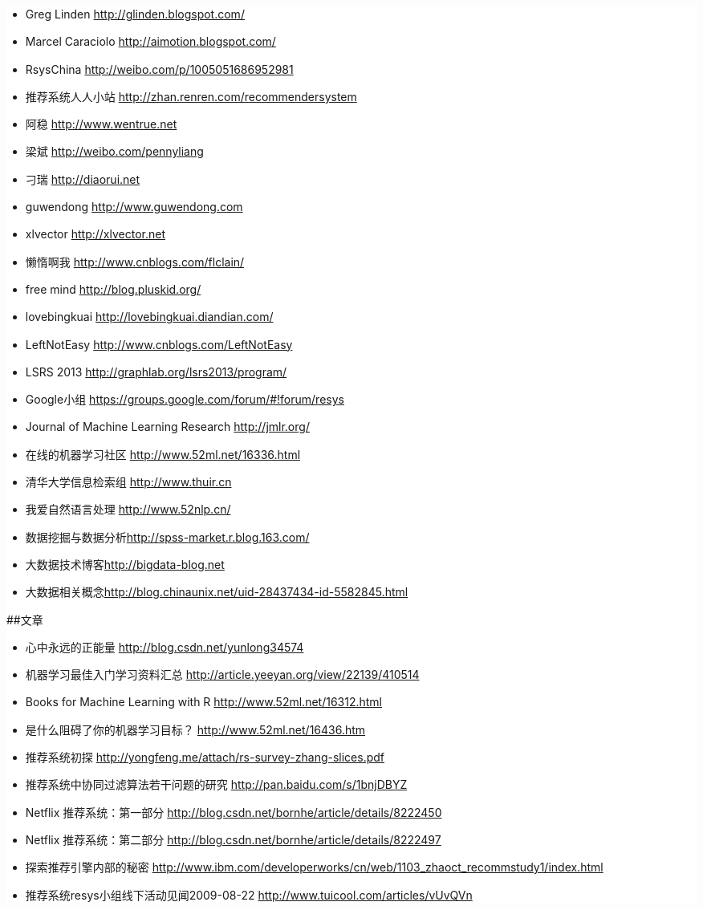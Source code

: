 * Greg Linden <http://glinden.blogspot.com/> 

* Marcel Caraciolo   <http://aimotion.blogspot.com/>

* RsysChina 	  <http://weibo.com/p/1005051686952981>

* 推荐系统人人小站	<http://zhan.renren.com/recommendersystem>

* 阿稳	<http://www.wentrue.net>

* 梁斌	<http://weibo.com/pennyliang>

* 刁瑞	<http://diaorui.net>

* guwendong <http://www.guwendong.com>

* xlvector <http://xlvector.net>

* 懒惰啊我 <http://www.cnblogs.com/flclain/>

* free mind <http://blog.pluskid.org/>

* lovebingkuai	<http://lovebingkuai.diandian.com/>

* LeftNotEasy <http://www.cnblogs.com/LeftNotEasy>

* LSRS 2013 <http://graphlab.org/lsrs2013/program/> 

* Google小组 <https://groups.google.com/forum/#!forum/resys>

* Journal of Machine Learning Research <http://jmlr.org/>

* 在线的机器学习社区 <http://www.52ml.net/16336.html>

* 清华大学信息检索组 <http://www.thuir.cn>

* 我爱自然语言处理 <http://www.52nlp.cn/>

* 数据挖掘与数据分析<http://spss-market.r.blog.163.com/>

* 大数据技术博客<http://bigdata-blog.net>

* 大数据相关概念<http://blog.chinaunix.net/uid-28437434-id-5582845.html>


##文章

* 心中永远的正能量  <http://blog.csdn.net/yunlong34574>

* 机器学习最佳入门学习资料汇总 <http://article.yeeyan.org/view/22139/410514>

* Books for Machine Learning with R <http://www.52ml.net/16312.html>

* 是什么阻碍了你的机器学习目标？ <http://www.52ml.net/16436.htm>

* 推荐系统初探 <http://yongfeng.me/attach/rs-survey-zhang-slices.pdf>

* 推荐系统中协同过滤算法若干问题的研究 <http://pan.baidu.com/s/1bnjDBYZ>

* Netflix 推荐系统：第一部分 <http://blog.csdn.net/bornhe/article/details/8222450>

* Netflix 推荐系统：第二部分 <http://blog.csdn.net/bornhe/article/details/8222497>

* 探索推荐引擎内部的秘密	<http://www.ibm.com/developerworks/cn/web/1103_zhaoct_recommstudy1/index.html>

* 推荐系统resys小组线下活动见闻2009-08-22	<http://www.tuicool.com/articles/vUvQVn>
